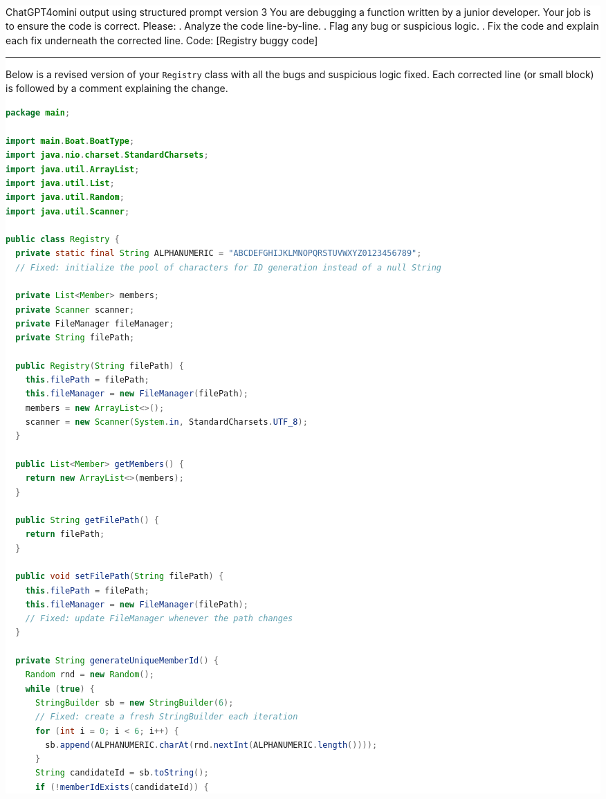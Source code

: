 ChatGPT4omini output using structured prompt version 3
You are debugging a function written by a junior developer. Your job is to ensure the code is correct.
Please:
 . Analyze the code line-by-line.
 . Flag any bug or suspicious logic.
 . Fix the code and explain each fix underneath the corrected line.
Code:
[Registry buggy code]

 --------------------------------------------------------------------------------------------------------------------------
Below is a revised version of your `Registry` class with all the bugs and suspicious logic fixed. Each corrected line (or small block) is followed by a comment explaining the change.

```java
package main;

import main.Boat.BoatType;
import java.nio.charset.StandardCharsets;
import java.util.ArrayList;
import java.util.List;
import java.util.Random;
import java.util.Scanner;

public class Registry {
  private static final String ALPHANUMERIC = "ABCDEFGHIJKLMNOPQRSTUVWXYZ0123456789"; 
  // Fixed: initialize the pool of characters for ID generation instead of a null String

  private List<Member> members;
  private Scanner scanner;
  private FileManager fileManager;
  private String filePath;

  public Registry(String filePath) {
    this.filePath = filePath;
    this.fileManager = new FileManager(filePath);
    members = new ArrayList<>();
    scanner = new Scanner(System.in, StandardCharsets.UTF_8);
  }

  public List<Member> getMembers() {
    return new ArrayList<>(members);
  }

  public String getFilePath() {
    return filePath;
  }

  public void setFilePath(String filePath) {
    this.filePath = filePath;
    this.fileManager = new FileManager(filePath); 
    // Fixed: update FileManager whenever the path changes
  }

  private String generateUniqueMemberId() {
    Random rnd = new Random();
    while (true) {
      StringBuilder sb = new StringBuilder(6); 
      // Fixed: create a fresh StringBuilder each iteration
      for (int i = 0; i < 6; i++) {
        sb.append(ALPHANUMERIC.charAt(rnd.nextInt(ALPHANUMERIC.length())));
      }
      String candidateId = sb.toString();
      if (!memberIdExists(candidateId)) {
```